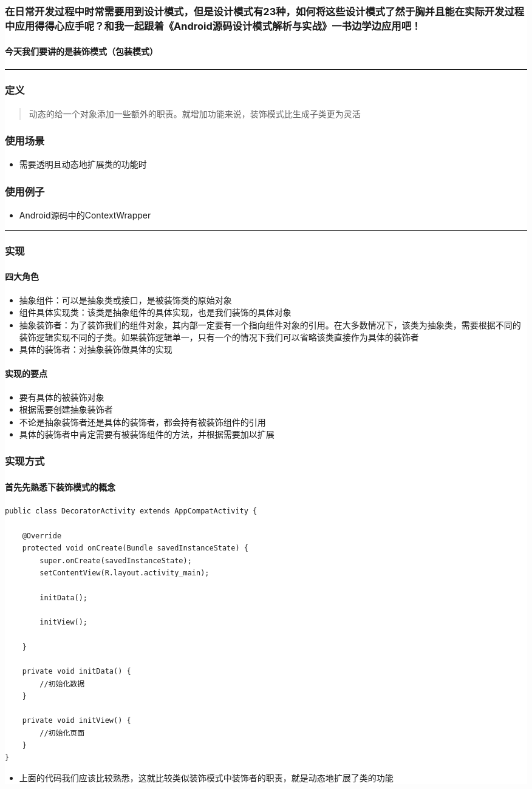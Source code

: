 ### 在日常开发过程中时常需要用到设计模式，但是设计模式有23种，如何将这些设计模式了然于胸并且能在实际开发过程中应用得得心应手呢？和我一起跟着《Android源码设计模式解析与实战》一书边学边应用吧！
#### 今天我们要讲的是装饰模式（包装模式）
---
### 定义
> 动态的给一个对象添加一些额外的职责。就增加功能来说，装饰模式比生成子类更为灵活
### 使用场景
- 需要透明且动态地扩展类的功能时
### 使用例子
- Android源码中的ContextWrapper
---
### 实现
#### 四大角色
- 抽象组件：可以是抽象类或接口，是被装饰类的原始对象
- 组件具体实现类：该类是抽象组件的具体实现，也是我们装饰的具体对象
- 抽象装饰者：为了装饰我们的组件对象，其内部一定要有一个指向组件对象的引用。在大多数情况下，该类为抽象类，需要根据不同的装饰逻辑实现不同的子类。如果装饰逻辑单一，只有一个的情况下我们可以省略该类直接作为具体的装饰者
- 具体的装饰者：对抽象装饰做具体的实现

#### 实现的要点
- 要有具体的被装饰对象
- 根据需要创建抽象装饰者
- 不论是抽象装饰者还是具体的装饰者，都会持有被装饰组件的引用
- 具体的装饰者中肯定需要有被装饰组件的方法，并根据需要加以扩展
### 实现方式
#### 首先先熟悉下装饰模式的概念

```
public class DecoratorActivity extends AppCompatActivity {

    @Override
    protected void onCreate(Bundle savedInstanceState) {
        super.onCreate(savedInstanceState);
        setContentView(R.layout.activity_main);
        
        initData();
        
        initView();
        
    }
    
    private void initData() {
        //初始化数据
    }
    
    private void initView() {
        //初始化页面
    }
}
```
- 上面的代码我们应该比较熟悉，这就比较类似装饰模式中装饰者的职责，就是动态地扩展了类的功能
